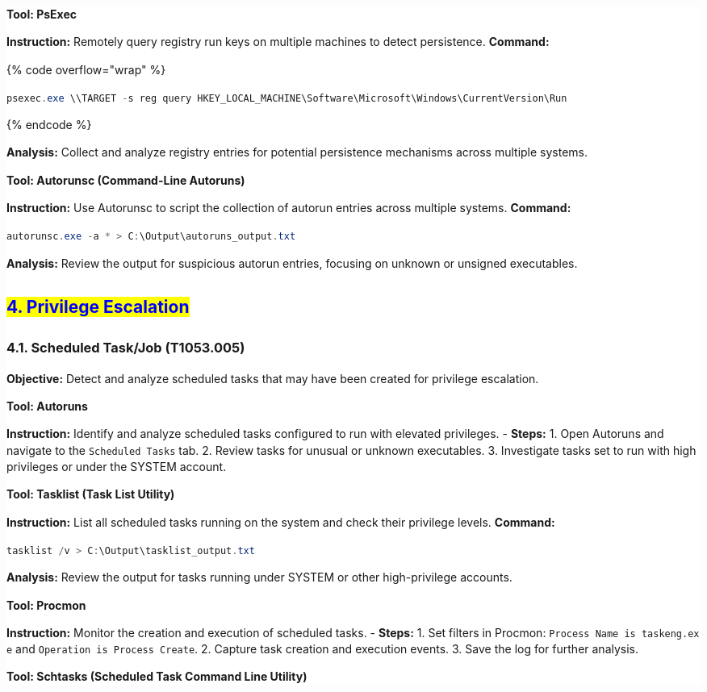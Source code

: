 **Tool: PsExec**

**Instruction:** Remotely query registry run keys on multiple machines to detect persistence. **Command:**

{% code overflow="wrap" %}
```cs
psexec.exe \\TARGET -s reg query HKEY_LOCAL_MACHINE\Software\Microsoft\Windows\CurrentVersion\Run
```
{% endcode %}

**Analysis:** Collect and analyze registry entries for potential persistence mechanisms across multiple systems.

**Tool: Autorunsc (Command-Line Autoruns)**

**Instruction:** Use Autorunsc to script the collection of autorun entries across multiple systems. **Command:**

```cs
autorunsc.exe -a * > C:\Output\autoruns_output.txt
```

**Analysis:** Review the output for suspicious autorun entries, focusing on unknown or unsigned executables.

## <mark style="color:blue;">4. Privilege Escalation</mark>

### 4.1. Scheduled Task/Job (T1053.005)

**Objective:** Detect and analyze scheduled tasks that may have been created for privilege escalation.

**Tool: Autoruns**

**Instruction:** Identify and analyze scheduled tasks configured to run with elevated privileges. - **Steps:** 1. Open Autoruns and navigate to the `Scheduled Tasks` tab. 2. Review tasks for unusual or unknown executables. 3. Investigate tasks set to run with high privileges or under the SYSTEM account.

**Tool: Tasklist (Task List Utility)**

**Instruction:** List all scheduled tasks running on the system and check their privilege levels. **Command:**

```cs
tasklist /v > C:\Output\tasklist_output.txt
```

**Analysis:** Review the output for tasks running under SYSTEM or other high-privilege accounts.

**Tool: Procmon**

**Instruction:** Monitor the creation and execution of scheduled tasks. - **Steps:** 1. Set filters in Procmon: `Process Name is taskeng.exe` and `Operation is Process Create`. 2. Capture task creation and execution events. 3. Save the log for further analysis.

**Tool: Schtasks (Scheduled Task Command Line Utility)**

